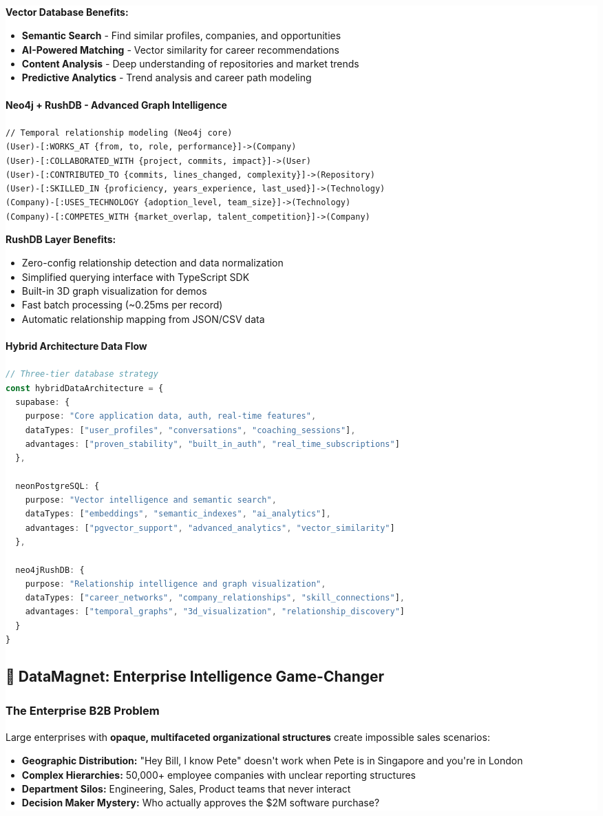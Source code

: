 **Vector Database Benefits:**
- **Semantic Search** - Find similar profiles, companies, and opportunities
- **AI-Powered Matching** - Vector similarity for career recommendations
- **Content Analysis** - Deep understanding of repositories and market trends
- **Predictive Analytics** - Trend analysis and career path modeling

#### Neo4j + RushDB - Advanced Graph Intelligence
```cypher
// Temporal relationship modeling (Neo4j core)
(User)-[:WORKS_AT {from, to, role, performance}]->(Company)
(User)-[:COLLABORATED_WITH {project, commits, impact}]->(User)
(User)-[:CONTRIBUTED_TO {commits, lines_changed, complexity}]->(Repository)
(User)-[:SKILLED_IN {proficiency, years_experience, last_used}]->(Technology)
(Company)-[:USES_TECHNOLOGY {adoption_level, team_size}]->(Technology)
(Company)-[:COMPETES_WITH {market_overlap, talent_competition}]->(Company)
```

**RushDB Layer Benefits:**
- Zero-config relationship detection and data normalization
- Simplified querying interface with TypeScript SDK
- Built-in 3D graph visualization for demos
- Fast batch processing (~0.25ms per record)
- Automatic relationship mapping from JSON/CSV data

#### Hybrid Architecture Data Flow
```typescript
// Three-tier database strategy
const hybridDataArchitecture = {
  supabase: {
    purpose: "Core application data, auth, real-time features",
    dataTypes: ["user_profiles", "conversations", "coaching_sessions"],
    advantages: ["proven_stability", "built_in_auth", "real_time_subscriptions"]
  },
  
  neonPostgreSQL: {
    purpose: "Vector intelligence and semantic search",
    dataTypes: ["embeddings", "semantic_indexes", "ai_analytics"],
    advantages: ["pgvector_support", "advanced_analytics", "vector_similarity"]
  },
  
  neo4jRushDB: {
    purpose: "Relationship intelligence and graph visualization",
    dataTypes: ["career_networks", "company_relationships", "skill_connections"],
    advantages: ["temporal_graphs", "3d_visualization", "relationship_discovery"]
  }
}
```

## **🌟 DataMagnet: Enterprise Intelligence Game-Changer**

### The Enterprise B2B Problem
Large enterprises with **opaque, multifaceted organizational structures** create impossible sales scenarios:
- **Geographic Distribution:** "Hey Bill, I know Pete" doesn't work when Pete is in Singapore and you're in London
- **Complex Hierarchies:** 50,000+ employee companies with unclear reporting structures  
- **Department Silos:** Engineering, Sales, Product teams that never interact
- **Decision Maker Mystery:** Who actually approves the $2M software purchase?
